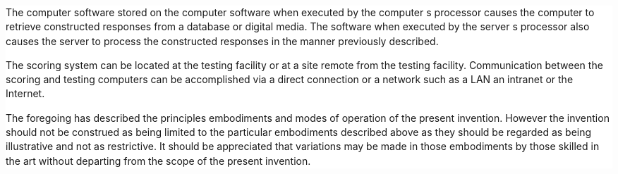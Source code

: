 The computer software stored on the computer software when executed by the computer s processor causes the computer to retrieve constructed responses from a database or digital media. The software when executed by the server s processor also causes the server to process the constructed responses in the manner previously described.

The scoring system can be located at the testing facility or at a site remote from the testing facility. Communication between the scoring and testing computers can be accomplished via a direct connection or a network such as a LAN an intranet or the Internet.

The foregoing has described the principles embodiments and modes of operation of the present invention. However the invention should not be construed as being limited to the particular embodiments described above as they should be regarded as being illustrative and not as restrictive. It should be appreciated that variations may be made in those embodiments by those skilled in the art without departing from the scope of the present invention.


